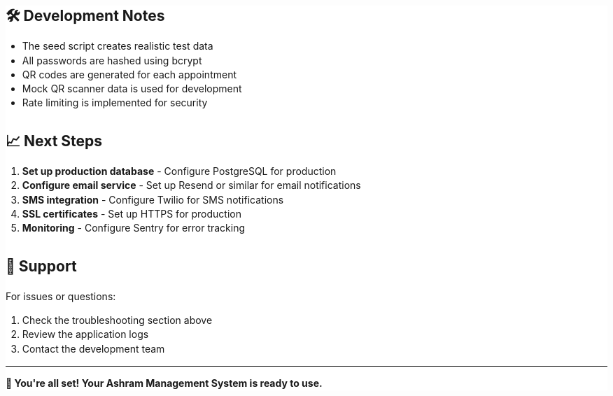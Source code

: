 ## 🛠️ Development Notes

- The seed script creates realistic test data
- All passwords are hashed using bcrypt
- QR codes are generated for each appointment
- Mock QR scanner data is used for development
- Rate limiting is implemented for security

## 📈 Next Steps

1. **Set up production database** - Configure PostgreSQL for production
2. **Configure email service** - Set up Resend or similar for email notifications
3. **SMS integration** - Configure Twilio for SMS notifications
4. **SSL certificates** - Set up HTTPS for production
5. **Monitoring** - Configure Sentry for error tracking

## 🤝 Support

For issues or questions:
1. Check the troubleshooting section above
2. Review the application logs
3. Contact the development team

---

**🎉 You're all set! Your Ashram Management System is ready to use.**